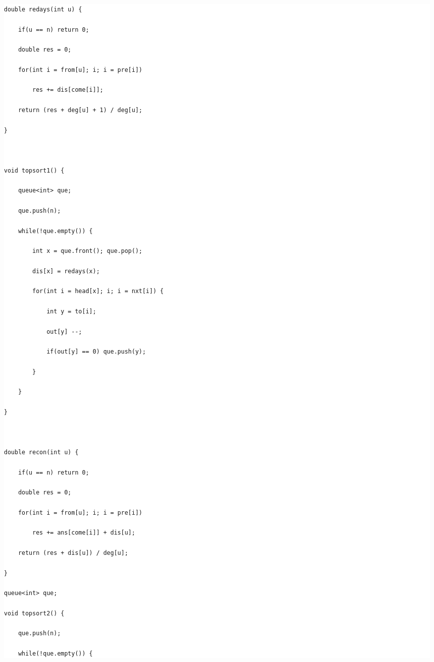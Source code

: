 
    double redays(int u) {

        if(u == n) return 0;

        double res = 0;

        for(int i = from[u]; i; i = pre[i]) 

            res += dis[come[i]];

        return (res + deg[u] + 1) / deg[u];

    }

    

    void topsort1() {

    	queue<int> que;

    	que.push(n);

    	while(!que.empty()) {

    		int x = que.front(); que.pop();

            dis[x] = redays(x);

            for(int i = head[x]; i; i = nxt[i]) {

                int y = to[i];

                out[y] --;

                if(out[y] == 0) que.push(y);

            }

    	}

    }

    

    double recon(int u) {

        if(u == n) return 0;

        double res = 0;

        for(int i = from[u]; i; i = pre[i]) 

            res += ans[come[i]] + dis[u];

        return (res + dis[u]) / deg[u];

    }

    queue<int> que;

    void topsort2() {

    	que.push(n);

    	while(!que.empty()) {
